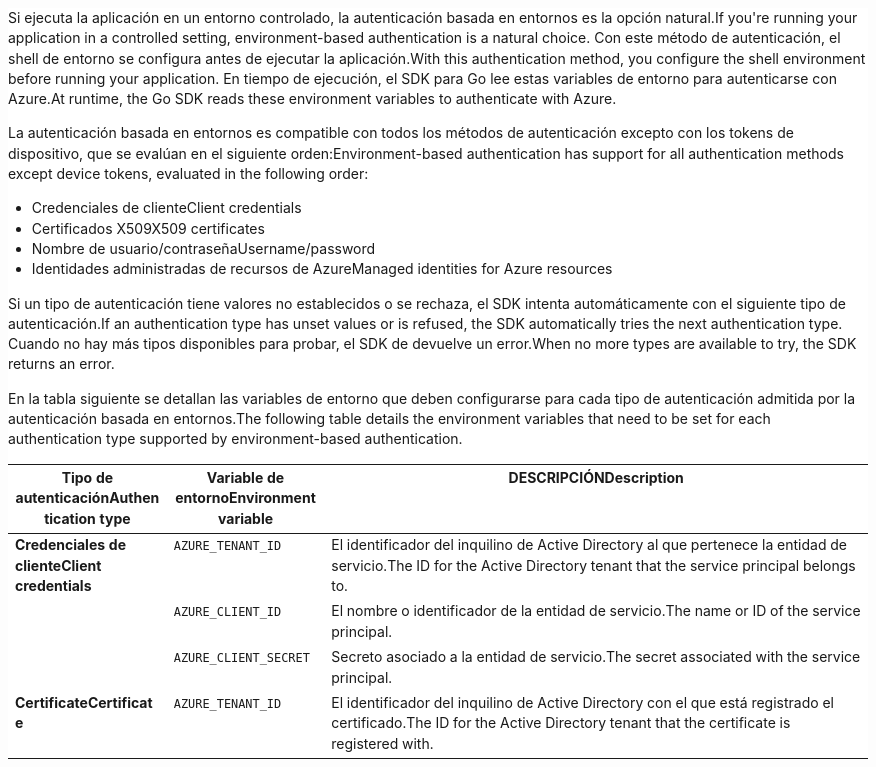 <span data-ttu-id="f5bfc-148">Si ejecuta la aplicación en un entorno controlado, la autenticación basada en entornos es la opción natural.</span><span class="sxs-lookup"><span data-stu-id="f5bfc-148">If you're running your application in a controlled setting, environment-based authentication is a natural choice.</span></span> <span data-ttu-id="f5bfc-149">Con este método de autenticación, el shell de entorno se configura antes de ejecutar la aplicación.</span><span class="sxs-lookup"><span data-stu-id="f5bfc-149">With this authentication method, you configure the shell environment before running your application.</span></span> <span data-ttu-id="f5bfc-150">En tiempo de ejecución, el SDK para Go lee estas variables de entorno para autenticarse con Azure.</span><span class="sxs-lookup"><span data-stu-id="f5bfc-150">At runtime, the Go SDK reads these environment variables to authenticate with Azure.</span></span>

<span data-ttu-id="f5bfc-151">La autenticación basada en entornos es compatible con todos los métodos de autenticación excepto con los tokens de dispositivo, que se evalúan en el siguiente orden:</span><span class="sxs-lookup"><span data-stu-id="f5bfc-151">Environment-based authentication has support for all authentication methods except device tokens, evaluated in the following order:</span></span>

* <span data-ttu-id="f5bfc-152">Credenciales de cliente</span><span class="sxs-lookup"><span data-stu-id="f5bfc-152">Client credentials</span></span>
* <span data-ttu-id="f5bfc-153">Certificados X509</span><span class="sxs-lookup"><span data-stu-id="f5bfc-153">X509 certificates</span></span>
* <span data-ttu-id="f5bfc-154">Nombre de usuario/contraseña</span><span class="sxs-lookup"><span data-stu-id="f5bfc-154">Username/password</span></span>
* <span data-ttu-id="f5bfc-155">Identidades administradas de recursos de Azure</span><span class="sxs-lookup"><span data-stu-id="f5bfc-155">Managed identities for Azure resources</span></span>

<span data-ttu-id="f5bfc-156">Si un tipo de autenticación tiene valores no establecidos o se rechaza, el SDK intenta automáticamente con el siguiente tipo de autenticación.</span><span class="sxs-lookup"><span data-stu-id="f5bfc-156">If an authentication type has unset values or is refused, the SDK automatically tries the next authentication type.</span></span> <span data-ttu-id="f5bfc-157">Cuando no hay más tipos disponibles para probar, el SDK de devuelve un error.</span><span class="sxs-lookup"><span data-stu-id="f5bfc-157">When no more types are available to try, the SDK returns an error.</span></span>

<span data-ttu-id="f5bfc-158">En la tabla siguiente se detallan las variables de entorno que deben configurarse para cada tipo de autenticación admitida por la autenticación basada en entornos.</span><span class="sxs-lookup"><span data-stu-id="f5bfc-158">The following table details the environment variables that need to be set for each authentication type supported by environment-based authentication.</span></span>


|  <span data-ttu-id="f5bfc-159">Tipo de autenticación</span><span class="sxs-lookup"><span data-stu-id="f5bfc-159">Authentication type</span></span>   |     <span data-ttu-id="f5bfc-160">Variable de entorno</span><span class="sxs-lookup"><span data-stu-id="f5bfc-160">Environment variable</span></span>     |                                                                                                     <span data-ttu-id="f5bfc-161">DESCRIPCIÓN</span><span class="sxs-lookup"><span data-stu-id="f5bfc-161">Description</span></span>                                                                                                      |
|------------------------|------------------------------|----------------------------------------------------------------------------------------------------------------------------------------------------------------------------------------------------------------------|
| <span data-ttu-id="f5bfc-162">**Credenciales de cliente**</span><span class="sxs-lookup"><span data-stu-id="f5bfc-162">**Client credentials**</span></span> |      `AZURE_TENANT_ID`       |                                                                    <span data-ttu-id="f5bfc-163">El identificador del inquilino de Active Directory al que pertenece la entidad de servicio.</span><span class="sxs-lookup"><span data-stu-id="f5bfc-163">The ID for the Active Directory tenant that the service principal belongs to.</span></span>                                                                     |
|                        |      `AZURE_CLIENT_ID`       |                                                                                       <span data-ttu-id="f5bfc-164">El nombre o identificador de la entidad de servicio.</span><span class="sxs-lookup"><span data-stu-id="f5bfc-164">The name or ID of the service principal.</span></span>                                                                                       |
|                        |    `AZURE_CLIENT_SECRET`     |                                                                                  <span data-ttu-id="f5bfc-165">Secreto asociado a la entidad de servicio.</span><span class="sxs-lookup"><span data-stu-id="f5bfc-165">The secret associated with the service principal.</span></span>                                                                                   |
|    <span data-ttu-id="f5bfc-166">**Certificate**</span><span class="sxs-lookup"><span data-stu-id="f5bfc-166">**Certificate**</span></span>     |      `AZURE_TENANT_ID`       |                                                                   <span data-ttu-id="f5bfc-167">El identificador del inquilino de Active Directory con el que está registrado el certificado.</span><span class="sxs-lookup"><span data-stu-id="f5bfc-167">The ID for the Active Directory tenant that the certificate is registered with.</span></span>                                                                    |